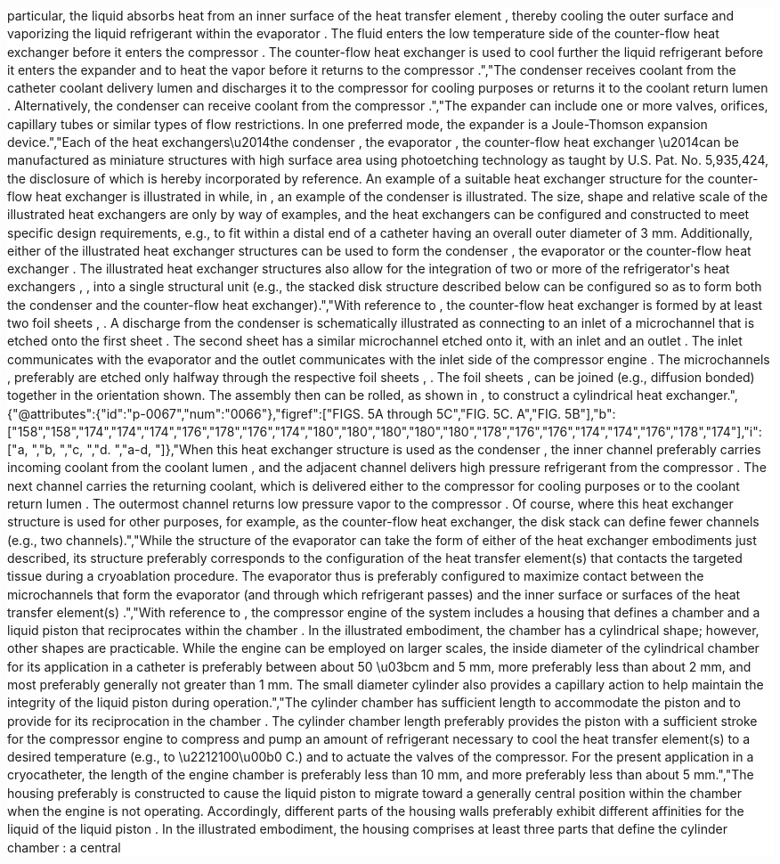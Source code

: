 particular, the liquid absorbs heat from an inner surface of the heat transfer element , thereby cooling the outer surface and vaporizing the liquid refrigerant within the evaporator . The fluid enters the low temperature side of the counter-flow heat exchanger  before it enters the compressor . The counter-flow heat exchanger  is used to cool further the liquid refrigerant before it enters the expander  and to heat the vapor before it returns to the compressor .","The condenser  receives coolant from the catheter coolant delivery lumen  and discharges it to the compressor  for cooling purposes or returns it to the coolant return lumen . Alternatively, the condenser  can receive coolant from the compressor .","The expander  can include one or more valves, orifices, capillary tubes or similar types of flow restrictions. In one preferred mode, the expander  is a Joule-Thomson expansion device.","Each of the heat exchangers\u2014the condenser , the evaporator , the counter-flow heat exchanger \u2014can be manufactured as miniature structures with high surface area using photoetching technology as taught by U.S. Pat. No. 5,935,424, the disclosure of which is hereby incorporated by reference. An example of a suitable heat exchanger structure for the counter-flow heat exchanger  is illustrated in  while, in , an example of the condenser  is illustrated. The size, shape and relative scale of the illustrated heat exchangers are only by way of examples, and the heat exchangers can be configured and constructed to meet specific design requirements, e.g., to fit within a distal end of a catheter having an overall outer diameter of 3 mm. Additionally, either of the illustrated heat exchanger structures can be used to form the condenser , the evaporator  or the counter-flow heat exchanger . The illustrated heat exchanger structures also allow for the integration of two or more of the refrigerator's heat exchangers , ,  into a single structural unit (e.g., the stacked disk structure described below can be configured so as to form both the condenser and the counter-flow heat exchanger).","With reference to , the counter-flow heat exchanger  is formed by at least two foil sheets , . A discharge from the condenser  is schematically illustrated as connecting to an inlet  of a microchannel  that is etched onto the first sheet . The second sheet  has a similar microchannel  etched onto it, with an inlet  and an outlet . The inlet  communicates with the evaporator  and the outlet  communicates with the inlet side of the compressor engine . The microchannels ,  preferably are etched only halfway through the respective foil sheets , . The foil sheets ,  can be joined (e.g., diffusion bonded) together in the orientation shown. The assembly then can be rolled, as shown in , to construct a cylindrical heat exchanger.",{"@attributes":{"id":"p-0067","num":"0066"},"figref":["FIGS. 5A through 5C","FIG. 5C. A","FIG. 5B"],"b":["158","158","174","174","174","176","178","176","174","180","180","180","180","180","178","176","176","174","174","176","178","174"],"i":["a, ","b, ","c, ","d. ","a-d, "]},"When this heat exchanger structure is used as the condenser , the inner channel preferably carries incoming coolant from the coolant lumen , and the adjacent channel delivers high pressure refrigerant from the compressor . The next channel carries the returning coolant, which is delivered either to the compressor  for cooling purposes or to the coolant return lumen . The outermost channel returns low pressure vapor to the compressor . Of course, where this heat exchanger structure is used for other purposes, for example, as the counter-flow heat exchanger, the disk stack can define fewer channels (e.g., two channels).","While the structure of the evaporator  can take the form of either of the heat exchanger embodiments just described, its structure preferably corresponds to the configuration of the heat transfer element(s)  that contacts the targeted tissue during a cryoablation procedure. The evaporator  thus is preferably configured to maximize contact between the microchannels that form the evaporator  (and through which refrigerant passes) and the inner surface or surfaces of the heat transfer element(s) .","With reference to , the compressor engine  of the system  includes a housing  that defines a chamber  and a liquid piston  that reciprocates within the chamber . In the illustrated embodiment, the chamber  has a cylindrical shape; however, other shapes are practicable. While the engine  can be employed on larger scales, the inside diameter of the cylindrical chamber  for its application in a catheter is preferably between about 50 \u03bcm and 5 mm, more preferably less than about 2 mm, and most preferably generally not greater than 1 mm. The small diameter cylinder  also provides a capillary action to help maintain the integrity of the liquid piston  during operation.","The cylinder chamber  has sufficient length to accommodate the piston  and to provide for its reciprocation in the chamber . The cylinder chamber length preferably provides the piston  with a sufficient stroke for the compressor engine  to compress and pump an amount of refrigerant necessary to cool the heat transfer element(s)  to a desired temperature (e.g., to \u2212100\u00b0 C.) and to actuate the valves of the compressor. For the present application in a cryocatheter, the length of the engine chamber  is preferably less than 10 mm, and more preferably less than about 5 mm.","The housing  preferably is constructed to cause the liquid piston  to migrate toward a generally central position within the chamber  when the engine is not operating. Accordingly, different parts of the housing walls preferably exhibit different affinities for the liquid of the liquid piston . In the illustrated embodiment, the housing comprises at least three parts that define the cylinder chamber : a central